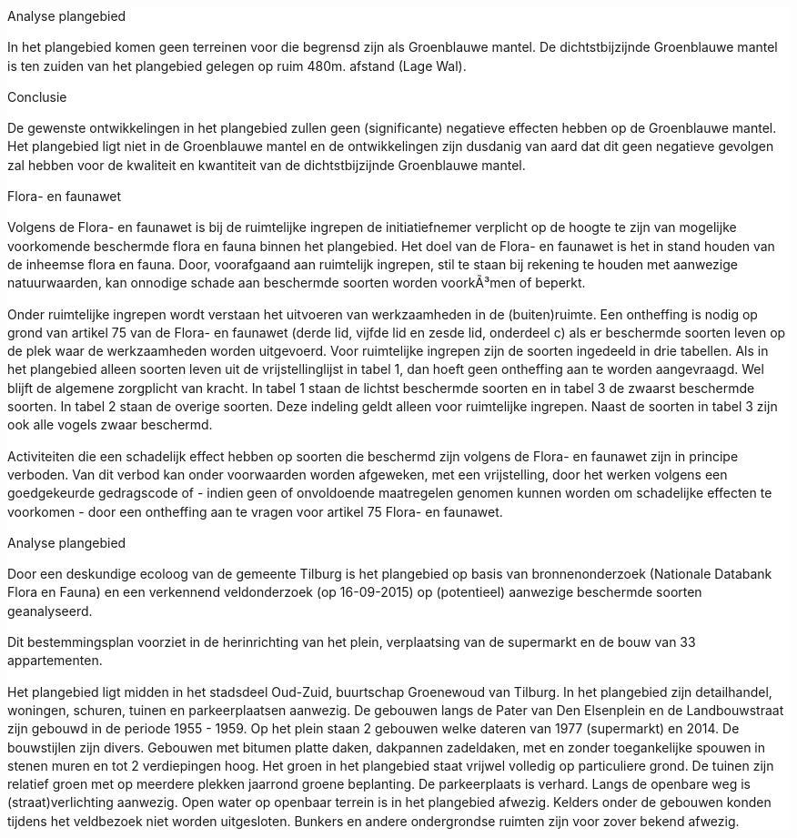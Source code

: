 Analyse plangebied

In het plangebied komen geen terreinen voor die begrensd zijn als Groenblauwe mantel. De dichtstbijzijnde Groenblauwe mantel is ten zuiden van het plangebied gelegen op ruim 480m. afstand (Lage Wal).

Conclusie

De gewenste ontwikkelingen in het plangebied zullen geen (significante) negatieve effecten hebben op de Groenblauwe mantel. Het plangebied ligt niet in de Groenblauwe mantel en de ontwikkelingen zijn dusdanig van aard dat dit geen negatieve gevolgen zal hebben voor de kwaliteit en kwantiteit van de dichtstbijzijnde Groenblauwe mantel.

Flora\- en faunawet

Volgens de Flora\- en faunawet is bij de ruimtelijke ingrepen de initiatiefnemer verplicht op de hoogte te zijn van mogelijke voorkomende beschermde flora en fauna binnen het plangebied. Het doel van de Flora\- en faunawet is het in stand houden van de inheemse flora en fauna. Door, voorafgaand aan ruimtelijk ingrepen, stil te staan bij rekening te houden met aanwezige natuurwaarden, kan onnodige schade aan beschermde soorten worden voorkÃ³men of beperkt.

Onder ruimtelijke ingrepen wordt verstaan het uitvoeren van werkzaamheden in de (buiten)ruimte. Een ontheffing is nodig op grond van artikel 75 van de Flora\- en faunawet (derde lid, vijfde lid en zesde lid, onderdeel c) als er beschermde soorten leven op de plek waar de werkzaamheden worden uitgevoerd. Voor ruimtelijke ingrepen zijn de soorten ingedeeld in drie tabellen. Als in het plangebied alleen soorten leven uit de vrijstellinglijst in tabel 1, dan hoeft geen ontheffing aan te worden aangevraagd. Wel blijft de algemene zorgplicht van kracht. In tabel 1 staan de lichtst beschermde soorten en in tabel 3 de zwaarst beschermde soorten. In tabel 2 staan de overige soorten. Deze indeling geldt alleen voor ruimtelijke ingrepen. Naast de soorten in tabel 3 zijn ook alle vogels zwaar beschermd.

Activiteiten die een schadelijk effect hebben op soorten die beschermd zijn volgens de Flora\- en faunawet zijn in principe verboden. Van dit verbod kan onder voorwaarden worden afgeweken, met een vrijstelling, door het werken volgens een goedgekeurde gedragscode of \- indien geen of onvoldoende maatregelen genomen kunnen worden om schadelijke effecten te voorkomen \- door een ontheffing aan te vragen voor artikel 75 Flora\- en faunawet.

Analyse plangebied

Door een deskundige ecoloog van de gemeente Tilburg is het plangebied op basis van bronnenonderzoek (Nationale Databank Flora en Fauna) en een verkennend veldonderzoek (op 16\-09\-2015\) op (potentieel) aanwezige beschermde soorten geanalyseerd.

Dit bestemmingsplan voorziet in de herinrichting van het plein, verplaatsing van de supermarkt en de bouw van 33 appartementen.

Het plangebied ligt midden in het stadsdeel Oud\-Zuid, buurtschap Groenewoud van Tilburg. In het plangebied zijn detailhandel, woningen, schuren, tuinen en parkeerplaatsen aanwezig. De gebouwen langs de Pater van Den Elsenplein en de Landbouwstraat zijn gebouwd in de periode 1955 \- 1959\. Op het plein staan 2 gebouwen welke dateren van 1977 (supermarkt) en 2014\. De bouwstijlen zijn divers. Gebouwen met bitumen platte daken, dakpannen zadeldaken, met en zonder toegankelijke spouwen in stenen muren en tot 2 verdiepingen hoog. Het groen in het plangebied staat vrijwel volledig op particuliere grond. De tuinen zijn relatief groen met op meerdere plekken jaarrond groene beplanting. De parkeerplaats is verhard. Langs de openbare weg is (straat)verlichting aanwezig. Open water op openbaar terrein is in het plangebied afwezig. Kelders onder de gebouwen konden tijdens het veldbezoek niet worden uitgesloten. Bunkers en andere ondergrondse ruimten zijn voor zover bekend afwezig.
